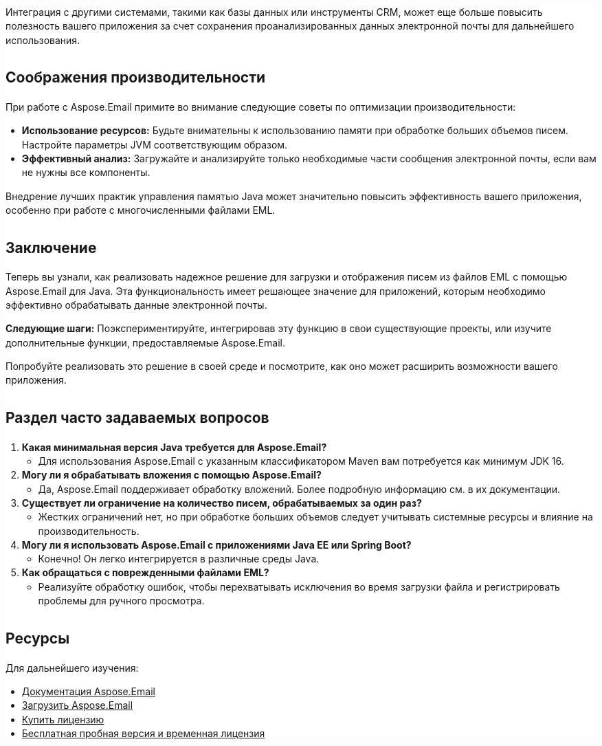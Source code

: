 Интеграция с другими системами, такими как базы данных или инструменты CRM, может еще больше повысить полезность вашего приложения за счет сохранения проанализированных данных электронной почты для дальнейшего использования.

## Соображения производительности

При работе с Aspose.Email примите во внимание следующие советы по оптимизации производительности:
- **Использование ресурсов:** Будьте внимательны к использованию памяти при обработке больших объемов писем. Настройте параметры JVM соответствующим образом.
- **Эффективный анализ:** Загружайте и анализируйте только необходимые части сообщения электронной почты, если вам не нужны все компоненты.

Внедрение лучших практик управления памятью Java может значительно повысить эффективность вашего приложения, особенно при работе с многочисленными файлами EML.

## Заключение

Теперь вы узнали, как реализовать надежное решение для загрузки и отображения писем из файлов EML с помощью Aspose.Email для Java. Эта функциональность имеет решающее значение для приложений, которым необходимо эффективно обрабатывать данные электронной почты.

**Следующие шаги:** Поэкспериментируйте, интегрировав эту функцию в свои существующие проекты, или изучите дополнительные функции, предоставляемые Aspose.Email.

Попробуйте реализовать это решение в своей среде и посмотрите, как оно может расширить возможности вашего приложения.

## Раздел часто задаваемых вопросов

1. **Какая минимальная версия Java требуется для Aspose.Email?**
   - Для использования Aspose.Email с указанным классификатором Maven вам потребуется как минимум JDK 16.
2. **Могу ли я обрабатывать вложения с помощью Aspose.Email?**
   - Да, Aspose.Email поддерживает обработку вложений. Более подробную информацию см. в их документации.
3. **Существует ли ограничение на количество писем, обрабатываемых за один раз?**
   - Жестких ограничений нет, но при обработке больших объемов следует учитывать системные ресурсы и влияние на производительность.
4. **Могу ли я использовать Aspose.Email с приложениями Java EE или Spring Boot?**
   - Конечно! Он легко интегрируется в различные среды Java.
5. **Как обращаться с поврежденными файлами EML?**
   - Реализуйте обработку ошибок, чтобы перехватывать исключения во время загрузки файла и регистрировать проблемы для ручного просмотра.

## Ресурсы

Для дальнейшего изучения:
- [Документация Aspose.Email](https://reference.aspose.com/email/java/)
- [Загрузить Aspose.Email](https://releases.aspose.com/email/java/)
- [Купить лицензию](https://purchase.aspose.com/buy)
- [Бесплатная пробная версия и временная лицензия](https://releases.aspose.com/email/java/)
